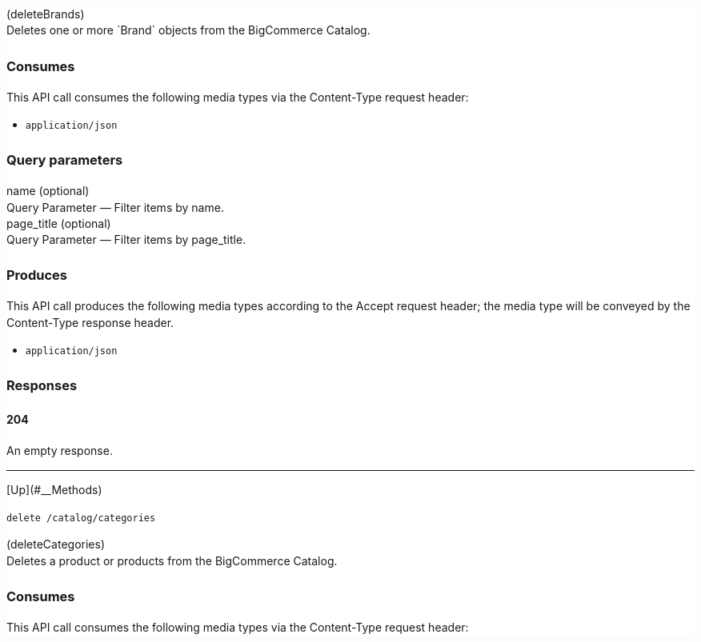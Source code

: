 <div class="method-summary">(<span class="nickname">deleteBrands</span>)</div>

<div class="method-notes">Deletes one or more `Brand` objects from the BigCommerce Catalog.</div>

### Consumes

This API call consumes the following media types via the <span class="heaader">Content-Type</span> request header:

*   `application/json`

### Query parameters

<div class="field-items">

<div class="param">name (optional)</div>

<div class="param-desc"><span class="param-type">Query Parameter</span> — Filter items by name.</div>

<div class="param">page_title (optional)</div>

<div class="param-desc"><span class="param-type">Query Parameter</span> — Filter items by page_title.</div>

</div>

### Produces

This API call produces the following media types according to the <span class="header">Accept</span> request header; the media type will be conveyed by the <span class="heaader">Content-Type</span> response header.

*   `application/json`

### Responses

#### 204

An empty response.[](#)</div>

* * *

<div class="method"><a name="deleteCategories"></a>

<div class="method-path"><a name="deleteCategories"></a>[Up](#__Methods)

    delete /catalog/categories

</div>

<div class="method-summary">(<span class="nickname">deleteCategories</span>)</div>

<div class="method-notes">Deletes a product or products from the BigCommerce Catalog.</div>

### Consumes

This API call consumes the following media types via the <span class="heaader">Content-Type</span> request header:
